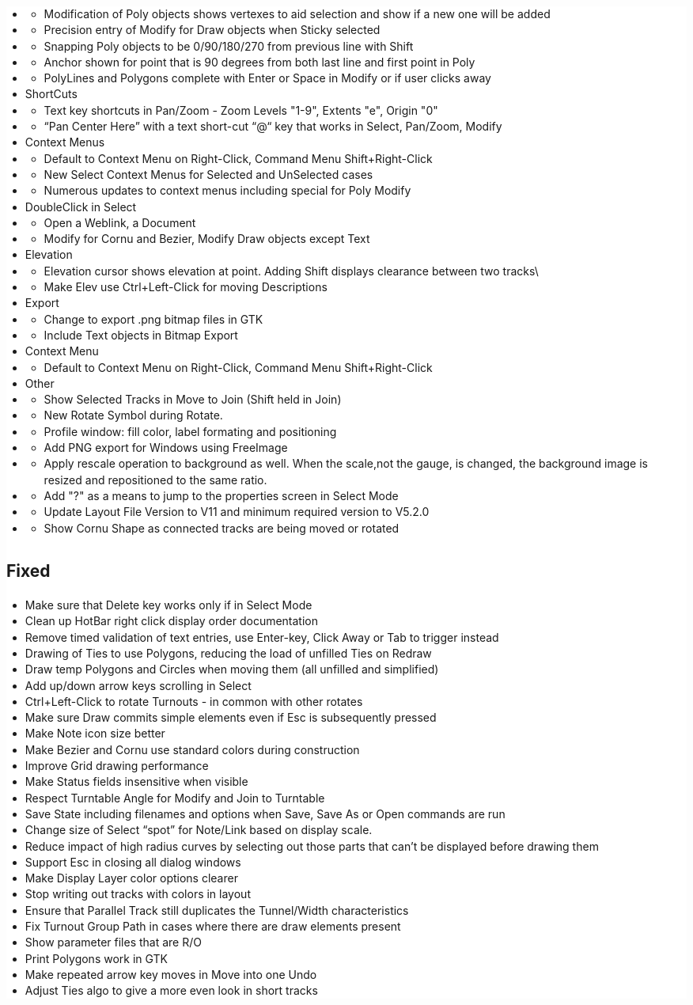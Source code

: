 + + Modification of Poly objects shows vertexes to aid selection and show if a new one will be added
+ + Precision entry of Modify for Draw objects when Sticky selected
+ + Snapping Poly objects to be 0/90/180/270 from previous line with Shift
+ + Anchor shown for point that is 90 degrees from both last line and first point in Poly
+ + PolyLines and Polygons complete with Enter or Space in Modify or if user clicks away 
+ ShortCuts
+ + Text key shortcuts in Pan/Zoom - Zoom Levels "1-9", Extents "e", Origin "0"  
+ + “Pan Center Here” with a text short-cut “@“ key that works in Select, Pan/Zoom, Modify
+ Context Menus
+ + Default to Context Menu on Right-Click, Command Menu Shift+Right-Click
+ + New Select Context Menus for Selected and UnSelected cases
+ + Numerous updates to context menus including special for Poly Modify
+ DoubleClick in Select
+ + Open a Weblink, a Document 
+ + Modify for Cornu and Bezier, Modify Draw objects except Text
+ Elevation
+ + Elevation cursor shows elevation at point. Adding Shift displays clearance between two tracks\
+ + Make Elev use Ctrl+Left-Click for moving Descriptions
+ Export
+ + Change to export .png bitmap files in GTK
+ + Include Text objects in Bitmap Export
+ Context Menu
+ + Default to Context Menu on Right-Click, Command Menu Shift+Right-Click
+ Other
+ + Show Selected Tracks in Move to Join (Shift held in Join)
+ + New Rotate Symbol during Rotate.
+ + Profile window: fill color, label formating and positioning
+ + Add PNG export for Windows using FreeImage
+ + Apply rescale operation to background as well. When the scale,not the gauge, is changed, the background image is resized and repositioned to the same ratio.
+ + Add "?" as a means to jump to the properties screen in Select Mode
+ + Update Layout File Version to V11 and minimum required version to V5.2.0
+ + Show Cornu Shape as connected tracks are being moved or rotated


## Fixed

+ Make sure that Delete key works only if in Select Mode
+ Clean up HotBar right click display order documentation
+ Remove timed validation of text entries, use Enter-key, Click Away or Tab to trigger instead
+ Drawing of Ties to use Polygons, reducing the load of unfilled Ties on Redraw
+ Draw temp Polygons and Circles when moving them (all unfilled and simplified) 
+ Add up/down arrow keys scrolling in Select
+ Ctrl+Left-Click to rotate Turnouts - in common with other rotates
+ Make sure Draw commits simple elements even if Esc is subsequently pressed
+ Make Note icon size better
+ Make Bezier and Cornu use standard colors during construction
+ Improve Grid drawing performance 
+ Make Status fields insensitive when visible
+ Respect Turntable Angle for Modify and Join to Turntable
+ Save State including filenames and options when Save, Save As or Open commands are run
+ Change size of Select “spot” for Note/Link based on display scale.
+ Reduce impact of high radius curves by selecting out those parts that can’t be displayed before drawing them
+ Support Esc in closing all dialog windows
+ Make Display Layer color options clearer
+ Stop writing out tracks with colors in layout
+ Ensure that Parallel Track still duplicates the Tunnel/Width characteristics
+ Fix Turnout Group Path in cases where there are draw elements present
+ Show parameter files that are R/O
+ Print Polygons work in GTK
+ Make repeated arrow key moves in Move into one Undo
+ Adjust Ties algo to give a more even look in short tracks